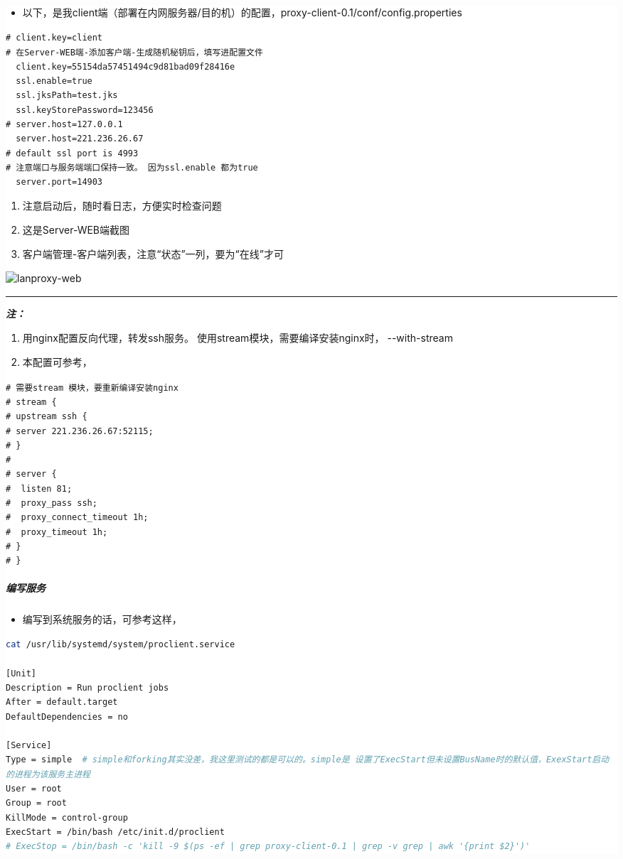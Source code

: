 - 以下，是我client端（部署在内网服务器/目的机）的配置，proxy-client-0.1/conf/config.properties

```
# client.key=client
# 在Server-WEB端-添加客户端-生成随机秘钥后，填写进配置文件
  client.key=55154da57451494c9d81bad09f28416e
  ssl.enable=true
  ssl.jksPath=test.jks
  ssl.keyStorePassword=123456
# server.host=127.0.0.1
  server.host=221.236.26.67
# default ssl port is 4993
# 注意端口与服务端端口保持一致。 因为ssl.enable 都为true
  server.port=14903
```

1. 注意启动后，随时看日志，方便实时检查问题

2. 这是Server-WEB端截图

1. 客户端管理-客户端列表，注意“状态”一列，要为“在线”才可

![lanproxy-web](https://gitee.com/liuzel01/picbed/raw/master/data/20210318101403_lanproxy_web.png)

---

***注：***

1. 用nginx配置反向代理，转发ssh服务。 使用stream模块，需要编译安装nginx时， --with-stream 

2. 本配置可参考，

```
# 需要stream 模块，要重新编译安装nginx
# stream {
# upstream ssh {
# server 221.236.26.67:52115;
# }
# 
# server {
#  listen 81;
#  proxy_pass ssh;
#  proxy_connect_timeout 1h;
#  proxy_timeout 1h;
# }
# }
```

##### 编写服务

- 编写到系统服务的话，可参考这样，

```bash
cat /usr/lib/systemd/system/proclient.service

[Unit]
Description = Run proclient jobs
After = default.target
DefaultDependencies = no

[Service]
Type = simple  # simple和forking其实没差，我这里测试的都是可以的。simple是 设置了ExecStart但未设置BusName时的默认值，ExexStart启动的进程为该服务主进程
User = root
Group = root
KillMode = control-group
ExecStart = /bin/bash /etc/init.d/proclient
# ExecStop = /bin/bash -c 'kill -9 $(ps -ef | grep proxy-client-0.1 | grep -v grep | awk '{print $2}')'
```